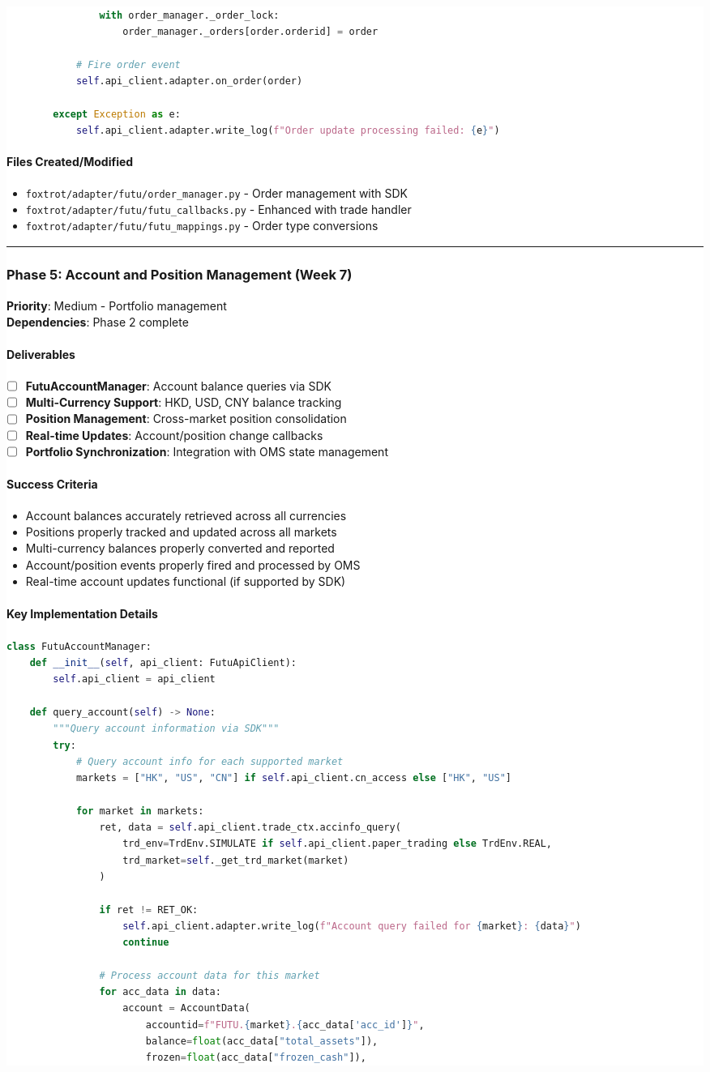 ```python
                with order_manager._order_lock:
                    order_manager._orders[order.orderid] = order
            
            # Fire order event
            self.api_client.adapter.on_order(order)
            
        except Exception as e:
            self.api_client.adapter.write_log(f"Order update processing failed: {e}")
```

#### Files Created/Modified
- `foxtrot/adapter/futu/order_manager.py` - Order management with SDK
- `foxtrot/adapter/futu/futu_callbacks.py` - Enhanced with trade handler  
- `foxtrot/adapter/futu/futu_mappings.py` - Order type conversions

---

### Phase 5: Account and Position Management (Week 7)
**Priority**: Medium - Portfolio management  
**Dependencies**: Phase 2 complete

#### Deliverables
- [ ] **FutuAccountManager**: Account balance queries via SDK
- [ ] **Multi-Currency Support**: HKD, USD, CNY balance tracking
- [ ] **Position Management**: Cross-market position consolidation
- [ ] **Real-time Updates**: Account/position change callbacks
- [ ] **Portfolio Synchronization**: Integration with OMS state management

#### Success Criteria
- Account balances accurately retrieved across all currencies
- Positions properly tracked and updated across all markets
- Multi-currency balances properly converted and reported
- Account/position events properly fired and processed by OMS
- Real-time account updates functional (if supported by SDK)

#### Key Implementation Details
```python
class FutuAccountManager:
    def __init__(self, api_client: FutuApiClient):
        self.api_client = api_client
        
    def query_account(self) -> None:
        """Query account information via SDK"""
        try:
            # Query account info for each supported market
            markets = ["HK", "US", "CN"] if self.api_client.cn_access else ["HK", "US"]
            
            for market in markets:
                ret, data = self.api_client.trade_ctx.accinfo_query(
                    trd_env=TrdEnv.SIMULATE if self.api_client.paper_trading else TrdEnv.REAL,
                    trd_market=self._get_trd_market(market)
                )
                
                if ret != RET_OK:
                    self.api_client.adapter.write_log(f"Account query failed for {market}: {data}")
                    continue
                
                # Process account data for this market
                for acc_data in data:
                    account = AccountData(
                        accountid=f"FUTU.{market}.{acc_data['acc_id']}",
                        balance=float(acc_data["total_assets"]),
                        frozen=float(acc_data["frozen_cash"]),
```